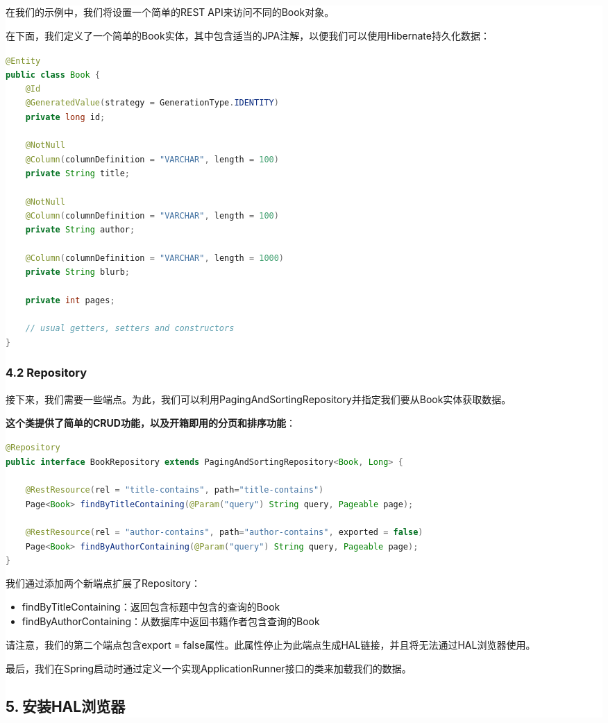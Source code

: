 在我们的示例中，我们将设置一个简单的REST API来访问不同的Book对象。

在下面，我们定义了一个简单的Book实体，其中包含适当的JPA注解，以便我们可以使用Hibernate持久化数据：

```java
@Entity
public class Book {
    @Id
    @GeneratedValue(strategy = GenerationType.IDENTITY)
    private long id;

    @NotNull
    @Column(columnDefinition = "VARCHAR", length = 100)
    private String title;

    @NotNull
    @Column(columnDefinition = "VARCHAR", length = 100)
    private String author;

    @Column(columnDefinition = "VARCHAR", length = 1000)
    private String blurb;

    private int pages;

    // usual getters, setters and constructors
}
```

### 4.2 Repository

接下来，我们需要一些端点。为此，我们可以利用PagingAndSortingRepository并指定我们要从Book实体获取数据。

**这个类提供了简单的CRUD功能，以及开箱即用的分页和排序功能**：

```java
@Repository
public interface BookRepository extends PagingAndSortingRepository<Book, Long> {

    @RestResource(rel = "title-contains", path="title-contains")
    Page<Book> findByTitleContaining(@Param("query") String query, Pageable page);

    @RestResource(rel = "author-contains", path="author-contains", exported = false)
    Page<Book> findByAuthorContaining(@Param("query") String query, Pageable page);
}
```

我们通过添加两个新端点扩展了Repository：

-   findByTitleContaining：返回包含标题中包含的查询的Book
-   findByAuthorContaining：从数据库中返回书籍作者包含查询的Book

请注意，我们的第二个端点包含export = false属性。此属性停止为此端点生成HAL链接，并且将无法通过HAL浏览器使用。

最后，我们在Spring启动时通过定义一个实现ApplicationRunner接口的类来加载我们的数据。

## 5. 安装HAL浏览器
